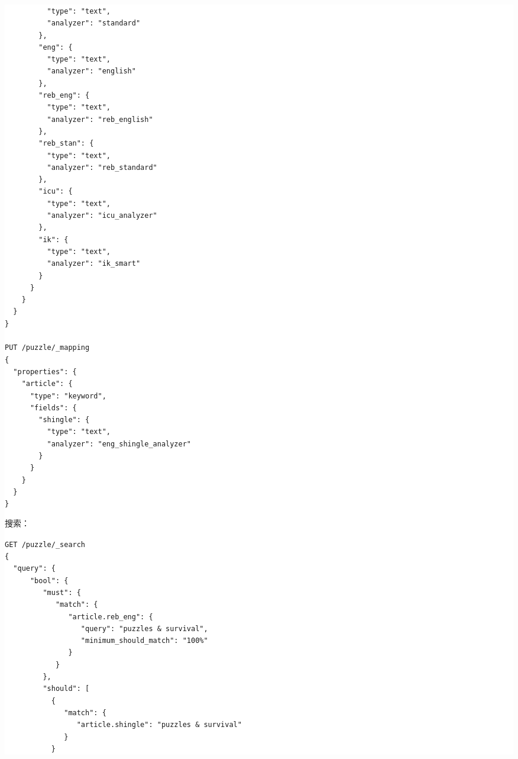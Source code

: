```
          "type": "text",
          "analyzer": "standard"
        },
        "eng": {
          "type": "text",
          "analyzer": "english"
        },
        "reb_eng": {
          "type": "text",
          "analyzer": "reb_english"
        },
        "reb_stan": {
          "type": "text",
          "analyzer": "reb_standard"
        },
        "icu": {
          "type": "text",
          "analyzer": "icu_analyzer"
        },
        "ik": {
          "type": "text",
          "analyzer": "ik_smart"
        }
      }
    }
  }
}
 
PUT /puzzle/_mapping
{
  "properties": {
    "article": {
      "type": "keyword",
      "fields": {
        "shingle": {
          "type": "text",
          "analyzer": "eng_shingle_analyzer"
        }
      }
    }
  }
}
```
搜索：
```
GET /puzzle/_search
{
  "query": {
      "bool": {
         "must": {
            "match": {
               "article.reb_eng": {
                  "query": "puzzles & survival",
                  "minimum_should_match": "100%"
               }
            }
         },
         "should": [
           {
              "match": {
                 "article.shingle": "puzzles & survival"
              }
           }
```
